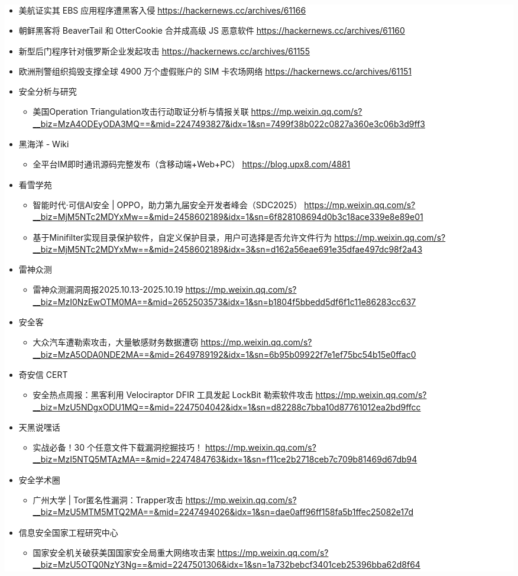   - 美航证实其 EBS 应用程序遭黑客入侵
https://hackernews.cc/archives/61166

  - 朝鲜黑客将 BeaverTail 和 OtterCookie 合并成高级 JS 恶意软件
https://hackernews.cc/archives/61160

  - 新型后门程序针对俄罗斯企业发起攻击
https://hackernews.cc/archives/61155

  - 欧洲刑警组织捣毁支撑全球 4900 万个虚假账户的 SIM 卡农场网络
https://hackernews.cc/archives/61151

- 安全分析与研究
  - 美国Operation Triangulation攻击行动取证分析与情报关联
https://mp.weixin.qq.com/s?__biz=MzA4ODEyODA3MQ==&mid=2247493827&idx=1&sn=7499f38b022c0827a360e3c06b3d9ff3

- 黑海洋 - Wiki
  - 全平台IM即时通讯源码完整发布（含移动端+Web+PC）
https://blog.upx8.com/4881

- 看雪学苑
  - 智能时代·可信AI安全 | OPPO，助力第九届安全开发者峰会（SDC2025）
https://mp.weixin.qq.com/s?__biz=MjM5NTc2MDYxMw==&mid=2458602189&idx=1&sn=6f828108694d0b3c18ace339e8e89e01

  - 基于Minifilter实现目录保护软件，自定义保护目录，用户可选择是否允许文件行为
https://mp.weixin.qq.com/s?__biz=MjM5NTc2MDYxMw==&mid=2458602189&idx=3&sn=d162a56eae691e35dfae497dc98f2a43

- 雷神众测
  - 雷神众测漏洞周报2025.10.13-2025.10.19
https://mp.weixin.qq.com/s?__biz=MzI0NzEwOTM0MA==&mid=2652503573&idx=1&sn=b1804f5bbedd5df6f1c11e86283cc637

- 安全客
  - 大众汽车遭勒索攻击，大量敏感财务数据遭窃
https://mp.weixin.qq.com/s?__biz=MzA5ODA0NDE2MA==&mid=2649789192&idx=1&sn=6b95b09922f7e1ef75bc54b15e0ffac0

- 奇安信 CERT
  - 安全热点周报：黑客利用 Velociraptor DFIR 工具发起 LockBit 勒索软件攻击
https://mp.weixin.qq.com/s?__biz=MzU5NDgxODU1MQ==&mid=2247504042&idx=1&sn=d82288c7bba10d87761012ea2bd9ffcc

- 天黑说嘿话
  - 实战必备！30 个任意文件下载漏洞挖掘技巧！
https://mp.weixin.qq.com/s?__biz=MzI5NTQ5MTAzMA==&mid=2247484763&idx=1&sn=f11ce2b2718ceb7c709b81469d67db94

- 安全学术圈
  - 广州大学 | Tor匿名性漏洞：Trapper攻击
https://mp.weixin.qq.com/s?__biz=MzU5MTM5MTQ2MA==&mid=2247494026&idx=1&sn=dae0aff96ff158fa5b1ffec25082e17d

- 信息安全国家工程研究中心
  - 国家安全机关破获美国国家安全局重大网络攻击案
https://mp.weixin.qq.com/s?__biz=MzU5OTQ0NzY3Ng==&mid=2247501306&idx=1&sn=1a732bebcf3401ceb25396bba62d8f64
